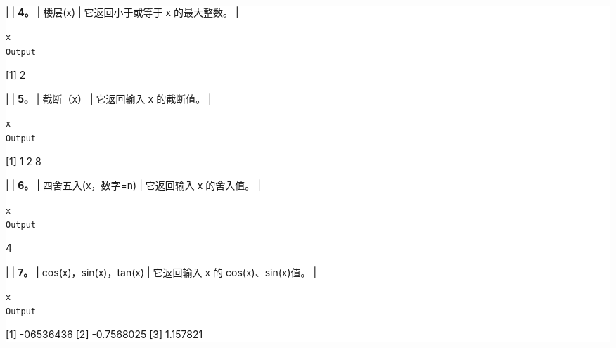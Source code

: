  |
| **4。** | 楼层(x) | 它返回小于或等于 x 的最大整数。 | 

```
x
Output

```
[1]  2

```

```

 |
| **5。** | 截断（x） | 它返回输入 x 的截断值。 | 

```
x
Output

```
[1]  1  2  8

```

```

 |
| **6。** | 四舍五入(x，数字=n) | 它返回输入 x 的舍入值。 | 

```
x
Output

```
4

```

```

 |
| **7。** | cos(x)，sin(x)，tan(x) | 它返回输入 x 的 cos(x)、sin(x)值。 | 

```
x
Output

```
[1]  -06536436
[2]  -0.7568025
[3]  1.157821
